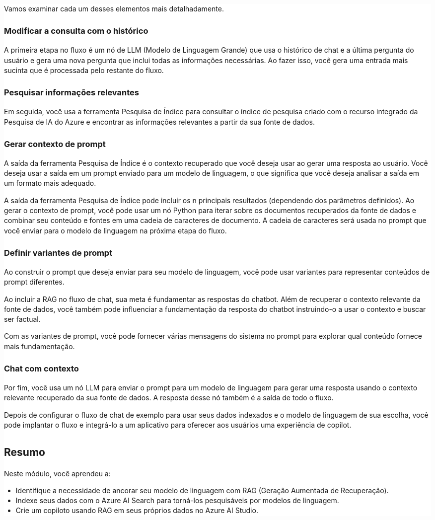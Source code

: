 Vamos examinar cada um desses elementos mais detalhadamente.

### Modificar a consulta com o histórico
A primeira etapa no fluxo é um nó de LLM (Modelo de Linguagem Grande) que usa o histórico de chat e a última pergunta do usuário e gera uma nova pergunta que inclui todas as informações necessárias. Ao fazer isso, você gera uma entrada mais sucinta que é processada pelo restante do fluxo.

### Pesquisar informações relevantes
Em seguida, você usa a ferramenta Pesquisa de Índice para consultar o índice de pesquisa criado com o recurso integrado da Pesquisa de IA do Azure e encontrar as informações relevantes a partir da sua fonte de dados.

### Gerar contexto de prompt
A saída da ferramenta Pesquisa de Índice é o contexto recuperado que você deseja usar ao gerar uma resposta ao usuário. Você deseja usar a saída em um prompt enviado para um modelo de linguagem, o que significa que você deseja analisar a saída em um formato mais adequado.

A saída da ferramenta Pesquisa de Índice pode incluir os n principais resultados (dependendo dos parâmetros definidos). Ao gerar o contexto de prompt, você pode usar um nó Python para iterar sobre os documentos recuperados da fonte de dados e combinar seu conteúdo e fontes em uma cadeia de caracteres de documento. A cadeia de caracteres será usada no prompt que você enviar para o modelo de linguagem na próxima etapa do fluxo.

### Definir variantes de prompt
Ao construir o prompt que deseja enviar para seu modelo de linguagem, você pode usar variantes para representar conteúdos de prompt diferentes.

Ao incluir a RAG no fluxo de chat, sua meta é fundamentar as respostas do chatbot. Além de recuperar o contexto relevante da fonte de dados, você também pode influenciar a fundamentação da resposta do chatbot instruindo-o a usar o contexto e buscar ser factual.

Com as variantes de prompt, você pode fornecer várias mensagens do sistema no prompt para explorar qual conteúdo fornece mais fundamentação.

### Chat com contexto
Por fim, você usa um nó LLM para enviar o prompt para um modelo de linguagem para gerar uma resposta usando o contexto relevante recuperado da sua fonte de dados. A resposta desse nó também é a saída de todo o fluxo.

Depois de configurar o fluxo de chat de exemplo para usar seus dados indexados e o modelo de linguagem de sua escolha, você pode implantar o fluxo e integrá-lo a um aplicativo para oferecer aos usuários uma experiência de copilot.

## Resumo
Neste módulo, você aprendeu a:

- Identifique a necessidade de ancorar seu modelo de linguagem com RAG (Geração Aumentada de Recuperação).
- Indexe seus dados com o Azure AI Search para torná-los pesquisáveis por modelos de linguagem.
- Crie um copiloto usando RAG em seus próprios dados no Azure AI Studio.

